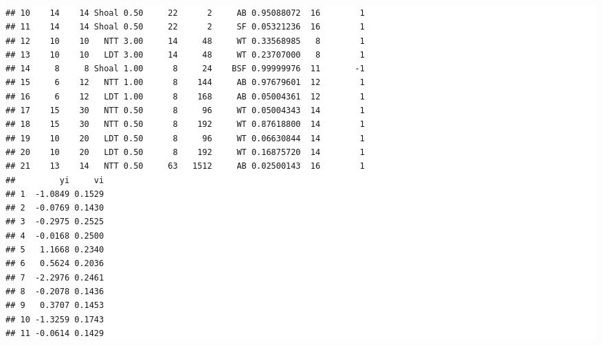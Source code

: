     ## 10    14    14 Shoal 0.50     22      2     AB 0.95088072  16        1
    ## 11    14    14 Shoal 0.50     22      2     SF 0.05321236  16        1
    ## 12    10    10   NTT 3.00     14     48     WT 0.33568985   8        1
    ## 13    10    10   LDT 3.00     14     48     WT 0.23707000   8        1
    ## 14     8     8 Shoal 1.00      8     24    BSF 0.99999976  11       -1
    ## 15     6    12   NTT 1.00      8    144     AB 0.97679601  12        1
    ## 16     6    12   LDT 1.00      8    168     AB 0.05004361  12        1
    ## 17    15    30   NTT 0.50      8     96     WT 0.05004343  14        1
    ## 18    15    30   NTT 0.50      8    192     WT 0.87618800  14        1
    ## 19    10    20   LDT 0.50      8     96     WT 0.06630844  14        1
    ## 20    10    20   LDT 0.50      8    192     WT 0.16875720  14        1
    ## 21    13    14   NTT 0.50     63   1512     AB 0.02500143  16        1
    ##         yi     vi
    ## 1  -1.0849 0.1529
    ## 2  -0.0769 0.1430
    ## 3  -0.2975 0.2525
    ## 4  -0.0168 0.2500
    ## 5   1.1668 0.2340
    ## 6   0.5624 0.2036
    ## 7  -2.2976 0.2461
    ## 8  -0.2078 0.1436
    ## 9   0.3707 0.1453
    ## 10 -1.3259 0.1743
    ## 11 -0.0614 0.1429